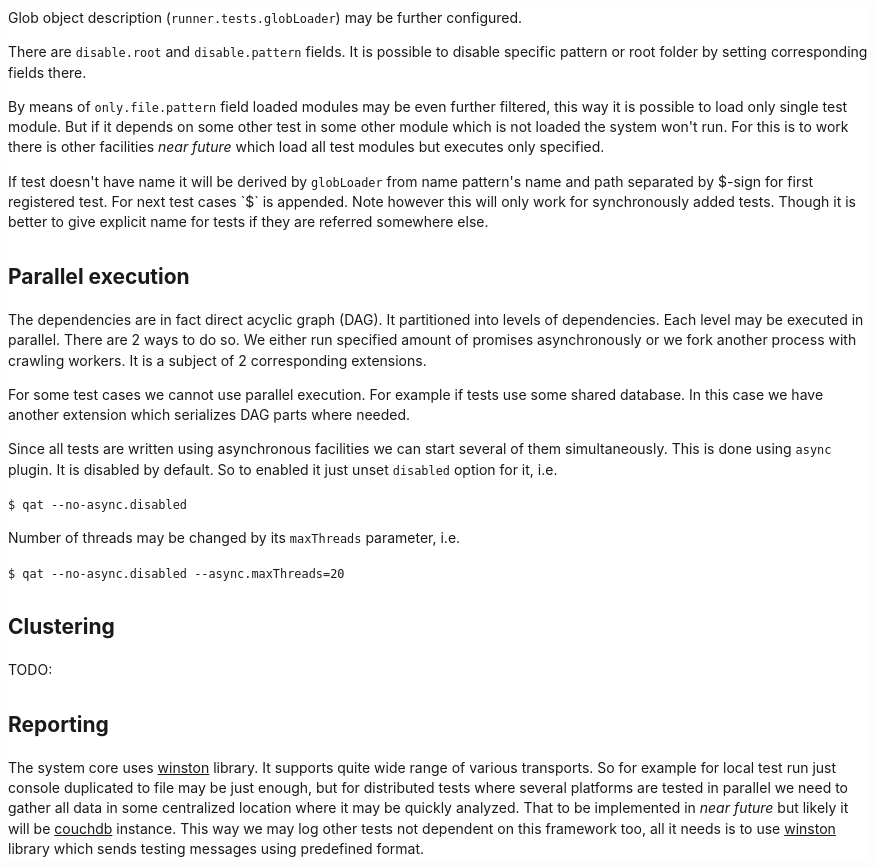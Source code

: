 Glob object description (`runner.tests.globLoader`) may be further
configured.

There are `disable.root` and `disable.pattern` fields. It is possible
to disable specific pattern or root folder by setting corresponding fields
there.

By means of `only.file.pattern` field loaded modules may be even further
filtered, this way it is possible to load only single test module. But if
it depends on some other test in some other module which is not loaded the
system won't run. For this is to work there is other facilities
*near future* which load all test modules but executes only specified.

If test doesn't have name it will be derived by `globLoader` from name
pattern's name and path separated by $-sign for first registered test.
For next test cases `$<test number>` is appended. Note however this will
only work for synchronously added tests. Though it is better to give
explicit name for tests if they are referred somewhere else.

Parallel execution
------------------

The dependencies are in fact direct acyclic graph (DAG). It partitioned
into levels of dependencies. Each level may be executed in parallel. There
are 2 ways to do so. We either run specified amount of promises
asynchronously or we fork another process with crawling workers. It is a
subject of 2 corresponding extensions.

For some test cases we cannot use parallel execution. For example if tests
use some shared database. In this case we have another extension which
serializes DAG parts where needed.

Since all tests are written using asynchronous facilities we can start several
of them simultaneously. This is done using `async` plugin. It is disabled by
default. So to enabled it just unset `disabled` option for it, i.e.

    $ qat --no-async.disabled

Number of threads may be changed by its `maxThreads` parameter, i.e.

    $ qat --no-async.disabled --async.maxThreads=20

Clustering
----------

TODO:

Reporting
---------

The system core uses [winston][] library. It supports quite wide range of various
transports. So for example for local test run just console duplicated to file
may be just enough, but for distributed tests where several platforms are tested
in parallel we need to gather all data in some centralized location where it may
be quickly analyzed. That to be implemented in *near future* but likely it will
be [couchdb][] instance. This way we may log other tests not dependent on this
framework too, all it needs is to use [winston][] library which sends testing
messages using predefined format.


[coffee]: http://coffeescript.org/ "CoffeeScript language"
[nodejs]: http://nodejs.org/ "Node.js - JavaScript runtime"
[npm]: https://npmjs.org/doc/ "Node Packaged Modules"
[nodeapi]: http://nodejs.org/api/ "Node.js API"
[Q]: https://npmjs.org/package/q "A library for promises"
[shq]: http://www.seleniumhq.org/ "Selenium - Browser automation tools"
[shqwd]: http://www.seleniumhq.org/projects/webdriver/ "Selenium Web Driver"
[wdapi]: http://code.google.com/p/selenium/wiki/WebDriverJs "WD node API"
[lodash]: http://cpettitt.github.io/project/graphlib/latest/doc/index.html "lodash reference"
[optimist]: https://npmjs.org/package/optimist "Light-weight option parsing with an argv hash"
[dag]: http://en.wikipedia.org/wiki/Directed_acyclic_graph "Direct acyclic graph"
[tred]: http://en.wikipedia.org/wiki/Transitive_reduction "Transitive reduction"
[winston]: https://npmjs.org/package/winston "A multi-transport async logging library for Node.js"
[couchdb]: http://couchdb.apache.org/ "Apache CouchDB"
[MapReduce]: http://en.wikipedia.org/wiki/MapReduce "Map Reduce programming model"
[logio]: https://npmjs.org/package/winston-logio "A Log.io transport for winston"
[couchview]: http://docs.couchdb.org/en/latest/couchapp/views/intro.html "CouchDB Guide to views"